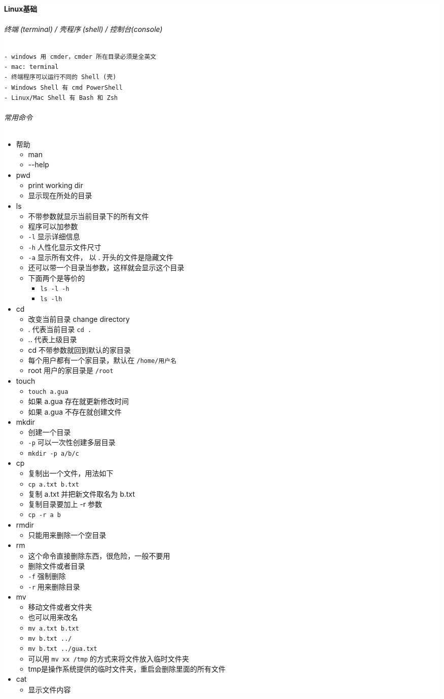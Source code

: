 #### Linux基础
###### 终端 (terminal)  / 壳程序 (shell) / 控制台(console)
    - windows 用 cmder，cmder 所在目录必须是全英文
    - mac: terminal
    - 终端程序可以运行不同的 Shell (壳)
    - Windows Shell 有 cmd PowerShell
    - Linux/Mac Shell 有 Bash 和 Zsh

###### 常用命令
- 帮助
    - man
    - --help
- pwd
    - print working dir
    - 显示现在所处的目录
- ls
    - 不带参数就显示当前目录下的所有文件
    - 程序可以加参数
    - `-l` 显示详细信息
    - `-h` 人性化显示文件尺寸
    - `-a` 显示所有文件， 以 . 开头的文件是隐藏文件
    - 还可以带一个目录当参数，这样就会显示这个目录
    - 下面两个是等价的
        - `ls -l -h`
        - `ls -lh`
- cd
    - 改变当前目录 change directory
    - . 代表当前目录 `cd .`
    - .. 代表上级目录
    - cd 不带参数就回到默认的家目录
    - 每个用户都有一个家目录，默认在 `/home/用户名`
    - root 用户的家目录是 `/root`
- touch
    - `touch a.gua`
    - 如果 a.gua 存在就更新修改时间
    - 如果 a.gua 不存在就创建文件
- mkdir
    - 创建一个目录
    - `-p` 可以一次性创建多层目录
    - `mkdir -p a/b/c`
- cp
    - 复制出一个文件，用法如下
    - `cp a.txt b.txt`
    - 复制 a.txt 并把新文件取名为 b.txt
    - 复制目录要加上 -r 参数
    - `cp -r a b`
- rmdir
    - 只能用来删除一个空目录
- rm
    - 这个命令直接删除东西，很危险，一般不要用
    - 删除文件或者目录
    - `-f` 强制删除
    - `-r` 用来删除目录
- mv
    - 移动文件或者文件夹
    - 也可以用来改名
    - `mv a.txt b.txt`
    - `mv b.txt ../`
    - `mv b.txt ../gua.txt`
    - 可以用 `mv xx /tmp` 的方式来将文件放入临时文件夹
    - tmp是操作系统提供的临时文件夹，重启会删除里面的所有文件
- cat
    - 显示文件内容